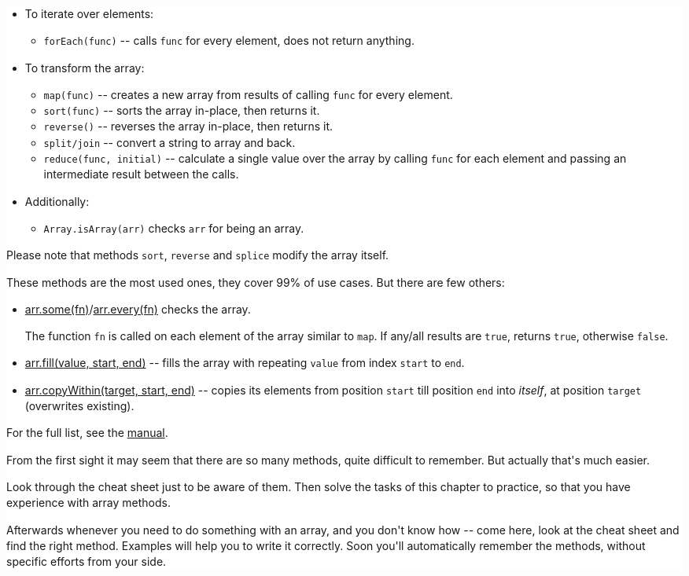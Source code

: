 - To iterate over elements:
  - `forEach(func)` -- calls `func` for every element, does not return anything.

- To transform the array:
  - `map(func)` -- creates a new array from results of calling `func` for every element.
  - `sort(func)` -- sorts the array in-place, then returns it.
  - `reverse()` -- reverses the array in-place, then returns it.
  - `split/join` -- convert a string to array and back.
  - `reduce(func, initial)` -- calculate a single value over the array by calling `func` for each element and passing an intermediate result between the calls.

- Additionally:
  - `Array.isArray(arr)` checks `arr` for being an array.

Please note that methods `sort`, `reverse` and `splice` modify the array itself.

These methods are the most used ones, they cover 99% of use cases. But there are few others:

- [arr.some(fn)](mdn:js/Array/some)/[arr.every(fn)](mdn:js/Array/every) checks the array.

  The function `fn` is called on each element of the array similar to `map`. If any/all results are `true`, returns `true`, otherwise `false`.

- [arr.fill(value, start, end)](mdn:js/Array/fill) -- fills the array with repeating `value` from index `start` to `end`.

- [arr.copyWithin(target, start, end)](mdn:js/Array/copyWithin) -- copies its elements from position `start` till position `end` into *itself*, at position `target` (overwrites existing).

For the full list, see the [manual](mdn:js/Array).

From the first sight it may seem that there are so many methods, quite difficult to remember. But actually that's much easier.

Look through the cheat sheet just to be aware of them. Then solve the tasks of this chapter to practice, so that you have experience with array methods.

Afterwards whenever you need to do something with an array, and you don't know how -- come here, look at the cheat sheet and find the right method. Examples will help you to write it correctly. Soon you'll automatically remember the methods, without specific efforts from your side.
